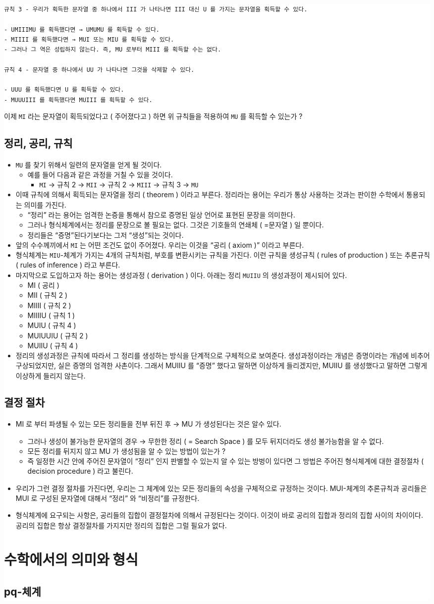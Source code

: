     규칙 3 - 우리가 획득한 문자열 중 하나에서 III 가 나타나면 III 대신 U 를 가지는 문자열을 획득할 수 있다.
    
    - UMIIIMU 를 획득했다면 → UMUMU 를 획득할 수 있다.
    - MIIII 를 획득했다면 → MUI 또는 MIU 를 획득할 수 있다.
    - 그러나 그 역은 성립하지 않는다. 즉, MU 로부터 MIII 를 획득할 수는 없다.
    
    규칙 4 - 문자열 중 하나에서 UU 가 나타나면 그것을 삭제할 수 있다.
    
    - UUU 를 획득했다면 U 를 획득할 수 있다.
    - MUUUIII 를 획득했다면 MUIII 를 획득할 수 있다.

이제 `MI` 라는 문자열이 획득되었다고 ( 주어졌다고 ) 하면 위 규칙들을 적용하여  `MU` 를 획득할 수 있는가 ?

## 정리, 공리, 규칙

- `MU` 를 찾기 위해서 일련의 문자열을 얻게 될 것이다.
    - 예를 들어 다음과 같은 과정을 거칠 수 있을 것이다.
        - `MI` → 규칙 2 → `MII` → 규칙 2 → `MIII` → 규칙 3 → `MU`
- 이때 규칙에 의해서 획득되는 문자열을 정리 ( theorem ) 이라고 부른다. 정리라는 용어는 우리가 통상 사용하는 것과는 판이한 수학에서 통용되는 의미를 가진다.
    - “정리” 라는 용어는 엄격한 논증을 통해서 참으로 증명된 일상 언어로 표현된 문장을 의미한다.
    - 그러나 형식체계에서는 정리를 문장으로 볼 필요는 없다. 그것은 기호들의 연쇄체 ( =문자열 ) 일 뿐이다.
    - 정리들은 “증명”된다기보다는 그저 “생성”되는 것이다.
- 앞의 수수께끼에서 `MI` 는 어떤 조건도 없이 주어졌다. 우리는 이것을 “공리 ( axiom )” 이라고 부른다.
- 형식체계는 `MIU`-체계가 가지는 4개의 규칙처럼, 부호를 변환시키는 규칙을 가진다. 이런 규칙을 생성규칙 ( rules of production ) 또는 추론규칙 ( rules of inference ) 라고 부른다.
- 마지막으로 도입하고자 하는 용어는 생성과정 ( derivation ) 이다. 아래는 정리 `MUIIU` 의 생성과정이 제시되어 있다.
    - MI ( 공리 )
    - MII ( 규칙 2 )
    - MIIII ( 규칙 2 )
    - MIIIIU ( 규칙 1 )
    - MUIU ( 규칙 4 )
    - MUIUUIU ( 규칙 2 )
    - MUIIU ( 규칙 4 )
- 정리의 생성과정은 규칙에 따라서 그 정리를 생성하는 방식을 단계적으로 구체적으로 보여준다. 생성과정이라는 개념은 증명이라는 개념에 비추어 구상되었지만, 실은 증명의 엄격한 사촌이다. 그래서 MUIIU 를 “증명” 했다고 말하면 이상하게 들리겠지만, MUIIU 를 생성했다고 말하면 그렇게 이상하게 들리지 않는다.

## 결정 절차

- MI 로 부터 파생될 수 있는 모든 정리들을 전부 뒤진 후 → MU 가 생성된다는 것은 알수 있다.
    - 그러나  생성이 불가능한 문자열의 경우 → 무한한 정리 ( = Search Space ) 를 모두 뒤지더라도 생성 불가능함을 알 수 없다.
    - 모든 정리를 뒤지지 않고 MU 가 생성됨을 알 수 있는 방법이 있는가 ?
    - 즉 일정한 시간 안에 주어진 문자열이 “정리” 인지 판별할 수 있는지 알 수 있는 방벙이 있다면 그 방법은 주어진 형식체계에 대한 결정절차 ( decision procedure ) 라고 불린다.
- 우리가 그런 결정 절차를 가진다면, 우리는 그 체계에 있는 모든 정리들의 속성을 구체적으로 규정하는 것이다. MUI-체계의 추론규칙과 공리들은 MUI 로 구성된 문자열에 대해서 “정리” 와 “비정리”를 규정한다.

- 형식체계에 요구되는 사항은, 공리들의 집합이 결정절차에 의해서 규정된다는 것이다. 이것이 바로 공리의 집합과 정리의 집합 사이의 차이이다. 공리의 집합은 항상 결정절차를 가지지만 정리의 집합은 그럴 필요가 없다.

# 수학에서의 의미와 형식

## pq-체계

